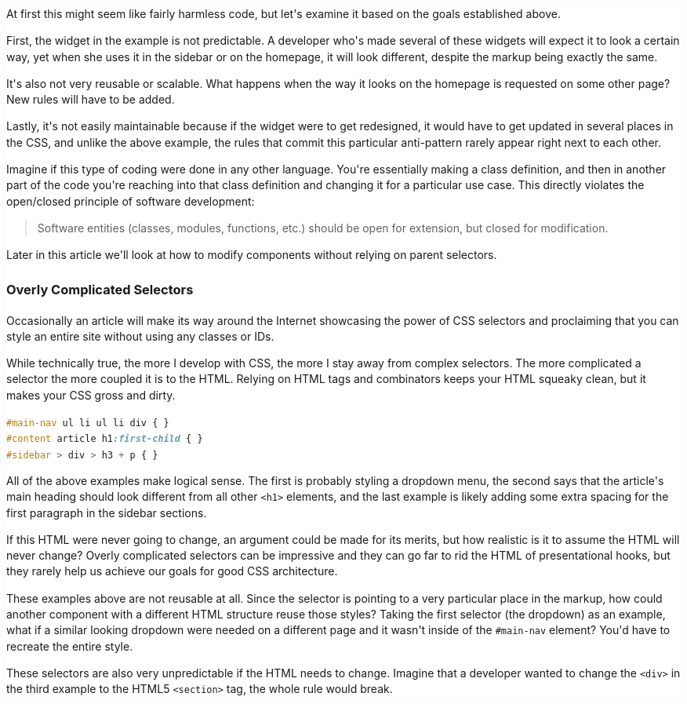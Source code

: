 At first this might seem like fairly harmless code, but let's examine it based on the goals established above.

First, the widget in the example is not predictable. A developer who's made several of these widgets will expect it to look a certain way, yet when she uses it in the sidebar or on the homepage, it will look different, despite the markup being exactly the same.

It's also not very reusable or scalable. What happens when the way it looks on the homepage is requested on some other page? New rules will have to be added.

Lastly, it's not easily maintainable because if the widget were to get redesigned, it would have to get updated in several places in the CSS, and unlike the above example, the rules that commit this particular anti-pattern rarely appear right next to each other.

Imagine if this type of coding were done in any other language. You're essentially making a class definition, and then in another part of the code you're reaching into that class definition and changing it for a particular use case. This directly violates the open/closed principle of software development:

> Software entities (classes, modules, functions, etc.) should be open for extension, but closed for modification.

Later in this article we'll look at how to modify components without relying on parent selectors.

### Overly Complicated Selectors

Occasionally an article will make its way around the Internet showcasing the power of CSS selectors and proclaiming that you can style an entire site without using any classes or IDs.

While technically true, the more I develop with CSS, the more I stay away from complex selectors. The more complicated a selector the more coupled it is to the HTML. Relying on HTML tags and combinators keeps your HTML squeaky clean, but it makes your CSS gross and dirty.

```css
#main-nav ul li ul li div { }
#content article h1:first-child { }
#sidebar > div > h3 + p { }
```

All of the above examples make logical sense. The first is probably styling a dropdown menu, the second says that the article's main heading should look different from all other `<h1>` elements, and the last example is likely adding some extra spacing for the first paragraph in the sidebar sections.

If this HTML were never going to change, an argument could be made for its merits, but how realistic is it to assume the HTML will never change? Overly complicated selectors can be impressive and they can go far to rid the HTML of presentational hooks, but they rarely help us achieve our goals for good CSS architecture.

These examples above are not reusable at all. Since the selector is pointing to a very particular place in the markup, how could another component with a different HTML structure reuse those styles? Taking the first selector (the dropdown) as an example, what if a similar looking dropdown were needed on a different page and it wasn't inside of the `#main-nav` element? You'd have to recreate the entire style.

These selectors are also very unpredictable if the HTML needs to change. Imagine that a developer wanted to change the `<div>` in the third example to the HTML5 `<section>` tag, the whole rule would break.
